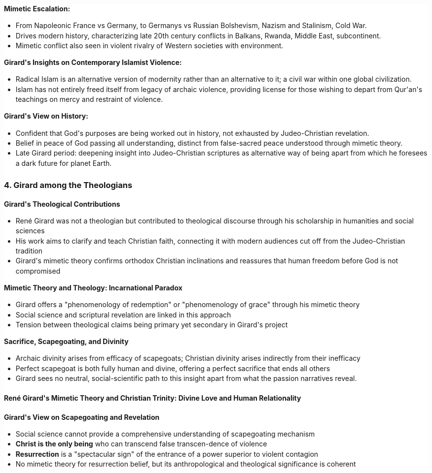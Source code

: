 **Mimetic Escalation:**
- From Napoleonic France vs Germany, to Germanys vs Russian Bolshevism, Nazism and Stalinism, Cold War.
- Drives modern history, characterizing late 20th century conflicts in Balkans, Rwanda, Middle East, subcontinent.
- Mimetic conflict also seen in violent rivalry of Western societies with environment.

**Girard's Insights on Contemporary Islamist Violence:**
- Radical Islam is an alternative version of modernity rather than an alternative to it; a civil war within one global civilization.
- Islam has not entirely freed itself from legacy of archaic violence, providing license for those wishing to depart from Qur'an's teachings on mercy and restraint of violence.

**Girard's View on History:**
- Confident that God's purposes are being worked out in history, not exhausted by Judeo-Christian revelation.
- Belief in peace of God passing all understanding, distinct from false-sacred peace understood through mimetic theory.
- Late Girard period: deepening insight into Judeo-Christian scriptures as alternative way of being apart from which he foresees a dark future for planet Earth.


### 4. Girard among the Theologians

**Girard's Theological Contributions**
- René Girard was not a theologian but contributed to theological discourse through his scholarship in humanities and social sciences
- His work aims to clarify and teach Christian faith, connecting it with modern audiences cut off from the Judeo-Christian tradition
- Girard's mimetic theory confirms orthodox Christian inclinations and reassures that human freedom before God is not compromised

**Mimetic Theory and Theology: Incarnational Paradox**
- Girard offers a "phenomenology of redemption" or "phenomenology of grace" through his mimetic theory
- Social science and scriptural revelation are linked in this approach
- Tension between theological claims being primary yet secondary in Girard's project

**Sacrifice, Scapegoating, and Divinity**
- Archaic divinity arises from efficacy of scapegoats; Christian divinity arises indirectly from their inefficacy
- Perfect scapegoat is both fully human and divine, offering a perfect sacrifice that ends all others
- Girard sees no neutral, social-scientific path to this insight apart from what the passion narratives reveal.


#### René Girard's Mimetic Theory and Christian Trinity: Divine Love and Human Relationality

**Girard's View on Scapegoating and Revelation**
- Social science cannot provide a comprehensive understanding of scapegoating mechanism
- **Christ is the only being** who can transcend false transcen-dence of violence
- **Resurrection** is a "spectacular sign" of the entrance of a power superior to violent contagion
- No mimetic theory for resurrection belief, but its anthropological and theological significance is coherent

